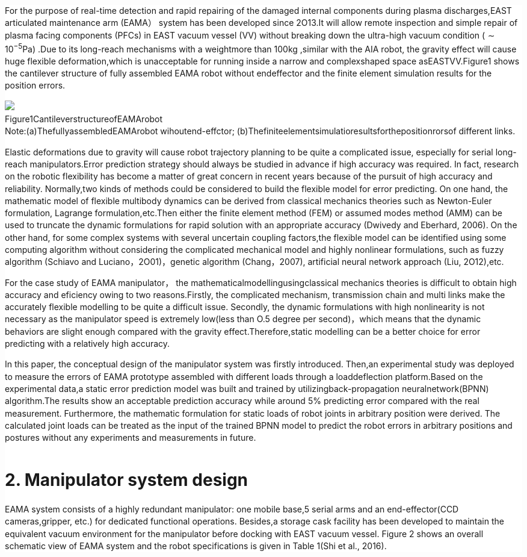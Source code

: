 For the purpose of real-time detection and rapid repairing of the damaged internal components during plasma discharges,EAST articulated maintenance arm (EAMA） system has been developed since 2O13.It will allow remote inspection and simple repair of plasma facing components (PFCs) in EAST vacuum vessel (VV) without breaking down the ultra-high vacuum condition $\mathrm { ( { \sim } 1 0 ^ { - 5 } P a ) }$ .Due to its long-reach mechanisms with a weightmore than $1 0 0 \mathrm { k g }$ ,similar with the AIA robot, the gravity effect will cause huge flexible deformation,which is unacceptable for running inside a narrow and complexshaped space asEASTVV.Figure1 shows the cantilever structure of fully assembled EAMA robot without endeffector and the finite element simulation results for the position errors.

![](images/591be695de2a4f7c0c83c6422aa51663dd754b86a043fa30f7df84e70aa4f659.jpg)  
Figure1CantileverstructureofEAMArobot   
Note:(a)ThefullyassembledEAMArobot wihoutend-effctor; (b)Thefiniteelementsimulatioresultsforthepositionrorsof different links.

Elastic deformations due to gravity will cause robot trajectory planning to be quite a complicated issue, especially for serial long-reach manipulators.Error prediction strategy should always be studied in advance if high accuracy was required. In fact, research on the robotic flexibility has become a matter of great concern in recent years because of the pursuit of high accuracy and reliability. Normally,two kinds of methods could be considered to build the flexible model for error predicting. On one hand, the mathematic model of flexible multibody dynamics can be derived from classical mechanics theories such as Newton-Euler formulation, Lagrange formulation,etc.Then either the finite element method (FEM) or assumed modes method (AMM) can be used to truncate the dynamic formulations for rapid solution with an appropriate accuracy (Dwivedy and Eberhard, 2006). On the other hand, for some complex systems with several uncertain coupling factors,the flexible model can be identified using some computing algorithm without considering the complicated mechanical model and highly nonlinear formulations, such as fuzzy algorithm (Schiavo and Luciano，2O01)，genetic algorithm (Chang，2007), artificial neural network approach (Liu, 2O12),etc.

For the case study of EAMA manipulator， the mathematicalmodellingusingclassical mechanics theories is difficult to obtain high accuracy and eficiency owing to two reasons.Firstly, the complicated mechanism, transmission chain and multi links make the accurately flexible modelling to be quite a difficult issue. Secondly, the dynamic formulations with high nonlinearity is not necessary as the manipulator speed is extremely low(less than O.5 degree per second)，which means that the dynamic behaviors are slight enough compared with the gravity effect.Therefore,static modelling can be a better choice for error predicting with a relatively high accuracy.

In this paper, the conceptual design of the manipulator system was firstly introduced. Then,an experimental study was deployed to measure the errors of EAMA prototype assembled with different loads through a loaddeflection platform.Based on the experimental data,a static error prediction model was built and trained by utilizingback-propagation neuralnetwork(BPNN) algorithm.The results show an acceptable prediction accuracy while around $5 \%$ predicting error compared with the real measurement. Furthermore, the mathematic formulation for static loads of robot joints in arbitrary position were derived. The calculated joint loads can be treated as the input of the trained BPNN model to predict the robot errors in arbitrary positions and postures without any experiments and measurements in future.

# 2. Manipulator system design

EAMA system consists of a highly redundant manipulator: one mobile base,5 serial arms and an end-effector(CCD cameras,gripper, etc.) for dedicated functional operations. Besides,a storage cask facility has been developed to maintain the equivalent vacuum environment for the manipulator before docking with EAST vacuum vessel. Figure 2 shows an overall schematic view of EAMA system and the robot specifications is given in Table 1(Shi et al., 2016).
